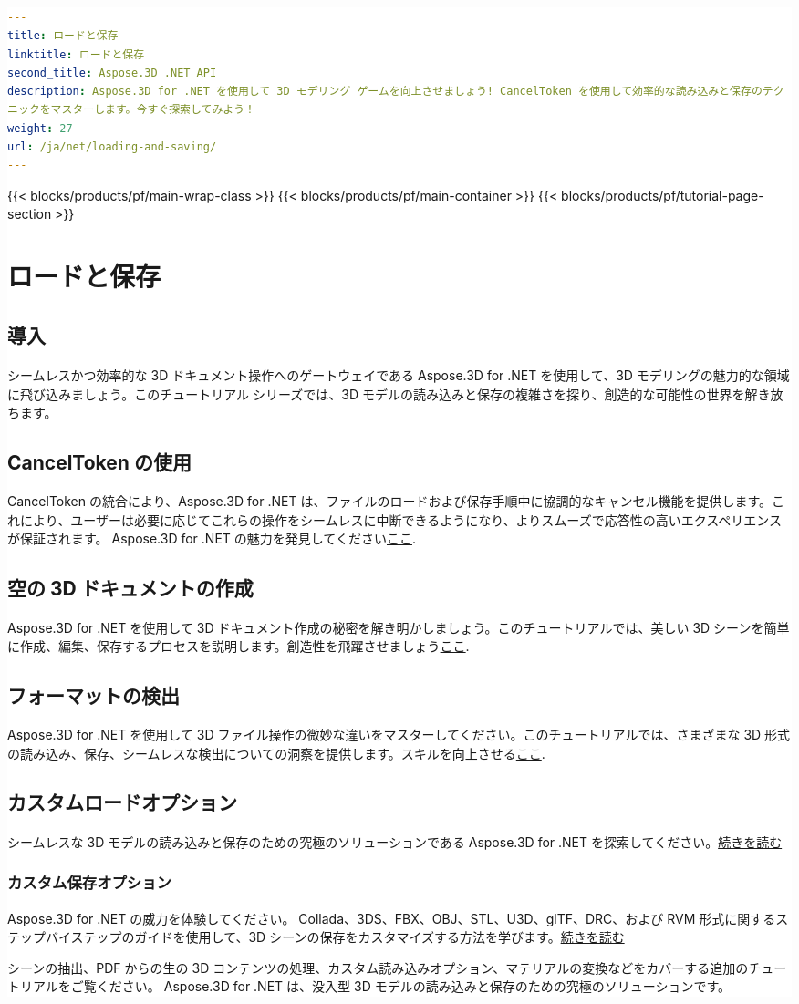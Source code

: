 ```yaml
---
title: ロードと保存
linktitle: ロードと保存
second_title: Aspose.3D .NET API
description: Aspose.3D for .NET を使用して 3D モデリング ゲームを向上させましょう! CancelToken を使用して効率的な読み込みと保存のテクニックをマスターします。今すぐ探索してみよう！
weight: 27
url: /ja/net/loading-and-saving/
---
```


{{< blocks/products/pf/main-wrap-class >}}
{{< blocks/products/pf/main-container >}}
{{< blocks/products/pf/tutorial-page-section >}}

# ロードと保存

## 導入

シームレスかつ効率的な 3D ドキュメント操作へのゲートウェイである Aspose.3D for .NET を使用して、3D モデリングの魅力的な領域に飛び込みましょう。このチュートリアル シリーズでは、3D モデルの読み込みと保存の複雑さを探り、創造的な可能性の世界を解き放ちます。

## CancelToken の使用

CancelToken の統合により、Aspose.3D for .NET は、ファイルのロードおよび保存手順中に協調的なキャンセル機能を提供します。これにより、ユーザーは必要に応じてこれらの操作をシームレスに中断できるようになり、よりスムーズで応答性の高いエクスペリエンスが保証されます。 Aspose.3D for .NET の魅力を発見してください[ここ](./cancellation-token/).

## 空の 3D ドキュメントの作成

Aspose.3D for .NET を使用して 3D ドキュメント作成の秘密を解き明かしましょう。このチュートリアルでは、美しい 3D シーンを簡単に作成、編集、保存するプロセスを説明します。創造性を飛躍させましょう[ここ](./create-empty-3d-document/).

## フォーマットの検出

Aspose.3D for .NET を使用して 3D ファイル操作の微妙な違いをマスターしてください。このチュートリアルでは、さまざまな 3D 形式の読み込み、保存、シームレスな検出についての洞察を提供します。スキルを向上させる[ここ](./detect-format/).

## カスタムロードオプション
シームレスな 3D モデルの読み込みと保存のための究極のソリューションである Aspose.3D for .NET を探索してください。[続きを読む](./custom-load-options/)

### カスタム保存オプション
Aspose.3D for .NET の威力を体験してください。 Collada、3DS、FBX、OBJ、STL、U3D、glTF、DRC、および RVM 形式に関するステップバイステップのガイドを使用して、3D シーンの保存をカスタマイズする方法を学びます。[続きを読む](./custom-save-options/)

シーンの抽出、PDF からの生の 3D コンテンツの処理、カスタム読み込みオプション、マテリアルの変換などをカバーする追加のチュートリアルをご覧ください。 Aspose.3D for .NET は、没入型 3D モデルの読み込みと保存のための究極のソリューションです。
